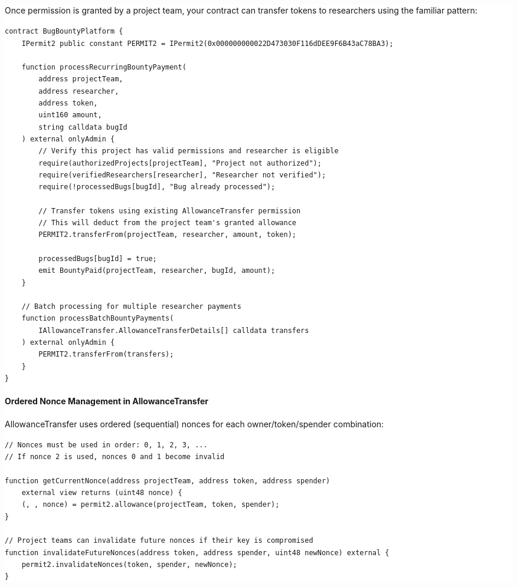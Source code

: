 Once permission is granted by a project team, your contract can transfer tokens to researchers using the familiar pattern:

```solidity
contract BugBountyPlatform {
    IPermit2 public constant PERMIT2 = IPermit2(0x000000000022D473030F116dDEE9F6B43aC78BA3);
    
    function processRecurringBountyPayment(
        address projectTeam,
        address researcher,
        address token,
        uint160 amount,
        string calldata bugId
    ) external onlyAdmin {
        // Verify this project has valid permissions and researcher is eligible
        require(authorizedProjects[projectTeam], "Project not authorized");
        require(verifiedResearchers[researcher], "Researcher not verified");
        require(!processedBugs[bugId], "Bug already processed");
        
        // Transfer tokens using existing AllowanceTransfer permission
        // This will deduct from the project team's granted allowance
        PERMIT2.transferFrom(projectTeam, researcher, amount, token);
        
        processedBugs[bugId] = true;
        emit BountyPaid(projectTeam, researcher, bugId, amount);
    }
    
    // Batch processing for multiple researcher payments
    function processBatchBountyPayments(
        IAllowanceTransfer.AllowanceTransferDetails[] calldata transfers
    ) external onlyAdmin {
        PERMIT2.transferFrom(transfers);
    }
}
```

#### Ordered Nonce Management in AllowanceTransfer

AllowanceTransfer uses ordered (sequential) nonces for each owner/token/spender combination:

```solidity
// Nonces must be used in order: 0, 1, 2, 3, ...
// If nonce 2 is used, nonces 0 and 1 become invalid

function getCurrentNonce(address projectTeam, address token, address spender) 
    external view returns (uint48 nonce) {
    (, , nonce) = permit2.allowance(projectTeam, token, spender);
}

// Project teams can invalidate future nonces if their key is compromised
function invalidateFutureNonces(address token, address spender, uint48 newNonce) external {
    permit2.invalidateNonces(token, spender, newNonce);
}
```
